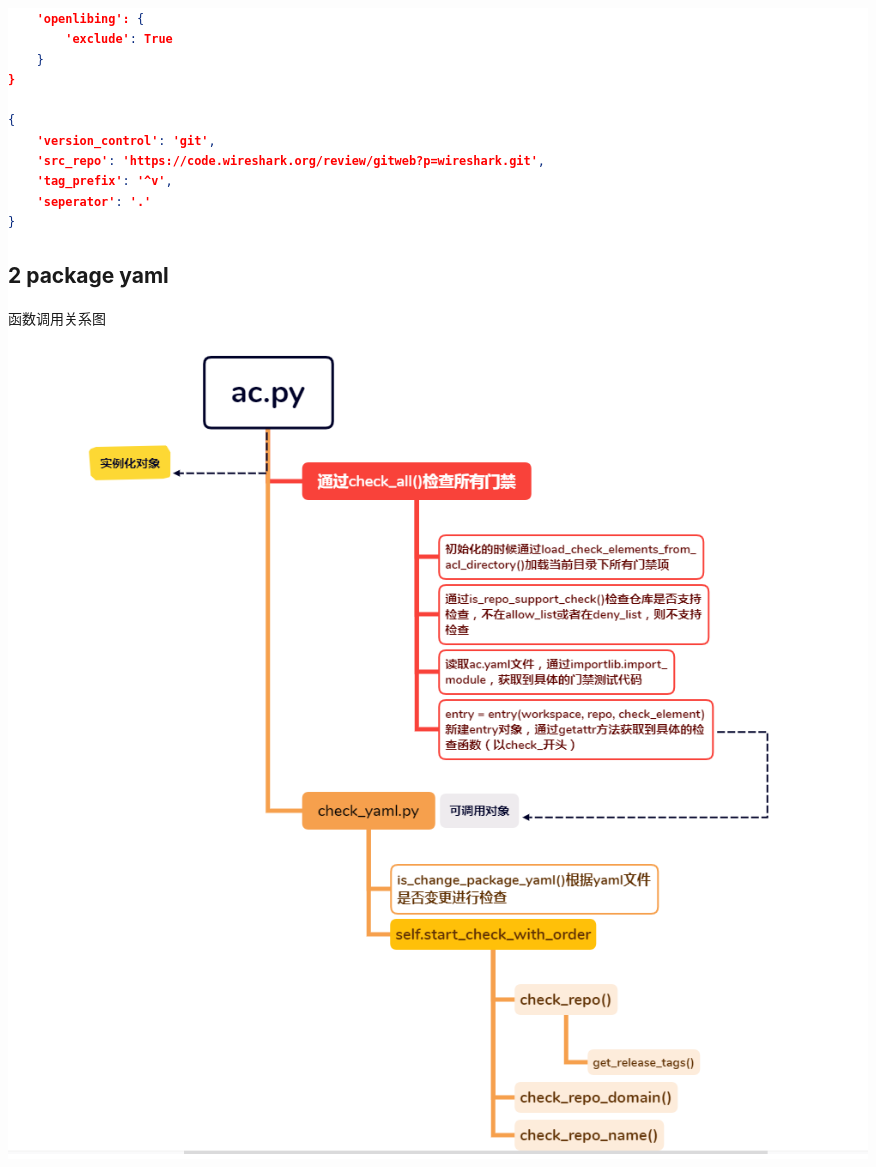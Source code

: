```json
	'openlibing': {
		'exclude': True
	}
}

{
	'version_control': 'git',
	'src_repo': 'https://code.wireshark.org/review/gitweb?p=wireshark.git',
	'tag_prefix': '^v',
	'seperator': '.'
}
```



## 2 package yaml

函数调用关系图

![](images/check_yaml.png)
